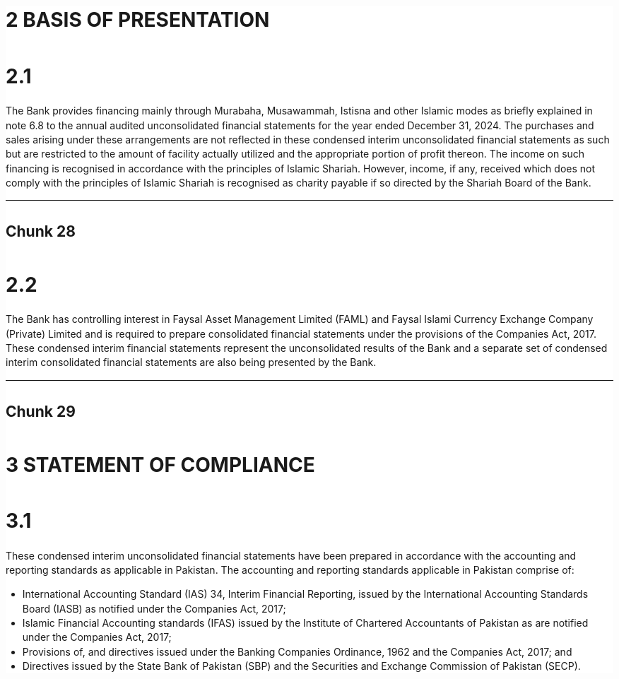 # 2 BASIS OF PRESENTATION

# 2.1

The Bank provides financing mainly through Murabaha, Musawammah, Istisna and other Islamic modes as briefly explained in note 6.8 to the annual audited unconsolidated financial statements for the year ended December 31, 2024. The purchases and sales arising under these arrangements are not reflected in these condensed interim unconsolidated financial statements as such but are restricted to the amount of facility actually utilized and the appropriate portion of profit thereon. The income on such financing is recognised in accordance with the principles of Islamic Shariah. However, income, if any, received which does not comply with the principles of Islamic Shariah is recognised as charity payable if so directed by the Shariah Board of the Bank.

---

## Chunk 28

# 2.2

The Bank has controlling interest in Faysal Asset Management Limited (FAML) and Faysal Islami Currency Exchange Company (Private) Limited and is required to prepare consolidated financial statements under the provisions of the Companies Act, 2017. These condensed interim financial statements represent the unconsolidated results of the Bank and a separate set of condensed interim consolidated financial statements are also being presented by the Bank.

---

## Chunk 29

# 3 STATEMENT OF COMPLIANCE

# 3.1

These condensed interim unconsolidated financial statements have been prepared in accordance with the accounting and reporting standards as applicable in Pakistan. The accounting and reporting standards applicable in Pakistan comprise of:

- International Accounting Standard (IAS) 34, Interim Financial Reporting, issued by the International Accounting Standards Board (IASB) as notified under the Companies Act, 2017;
- Islamic Financial Accounting standards (IFAS) issued by the Institute of Chartered Accountants of Pakistan as are notified under the Companies Act, 2017;
- Provisions of, and directives issued under the Banking Companies Ordinance, 1962 and the Companies Act, 2017; and
- Directives issued by the State Bank of Pakistan (SBP) and the Securities and Exchange Commission of Pakistan (SECP).
